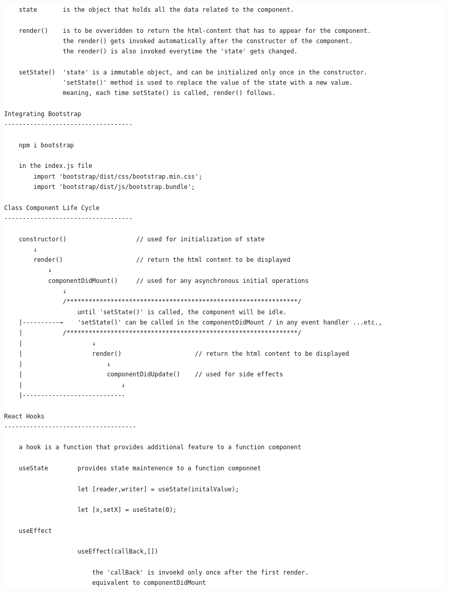         state       is the object that holds all the data related to the component.

        render()    is to be ovveridden to return the html-content that has to appear for the component.
                    the render() gets invoked automatically after the constructor of the component.
                    the render() is also invoked everytime the 'state' gets changed.

        setState()  'state' is a immutable object, and can be initialized only once in the constructor.
                    'setState()' method is used to replace the value of the state with a new value.
                    meaning, each time setState() is called, render() follows.

    Integrating Bootstrap
    -----------------------------------

        npm i bootstrap

        in the index.js file
            import 'bootstrap/dist/css/bootstrap.min.css';
            import 'bootstrap/dist/js/bootstrap.bundle';

    Class Component Life Cycle
    -----------------------------------

        constructor()                   // used for initialization of state
            ↓
            render()                    // return the html content to be displayed
                ↓
                componentDidMount()     // used for any asynchronous initial operations
                    ↓   
                    /***************************************************************/
                        until 'setState()' is called, the component will be idle.
        |----------→    'setState()' can be called in the componentDidMount / in any event handler ...etc.,
        |           /***************************************************************/    
        |                   ↓
        |                   render()                    // return the html content to be displayed
        |                       ↓
        |                       componentDidUpdate()    // used for side effects
        |                           ↓
        |----------------------------

    React Hooks
    ------------------------------------

        a hook is a function that provides additional feature to a function component

        useState        provides state maintenence to a function componnet

                        let [reader,writer] = useState(initalValue);

                        let [x,setX] = useState(0);

        useEffect       

                        useEffect(callBack,[])

                            the 'callBack' is invoekd only once after the first render.
                            equivalent to componentDidMount
